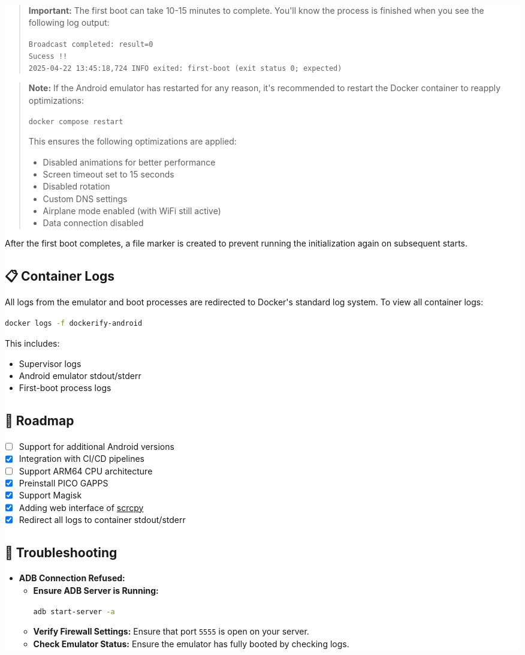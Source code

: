 > **Important:** The first boot can take 10-15 minutes to complete. You'll know the process is finished when you see the following log output:
> ```
> Broadcast completed: result=0
> Sucess !!
> 2025-04-22 13:45:18,724 INFO exited: first-boot (exit status 0; expected)
> ```

> **Note:** If the Android emulator has restarted for any reason, it's recommended to restart the Docker container to reapply optimizations:
> ```bash
> docker compose restart
> ```
> This ensures the following optimizations are applied:
> - Disabled animations for better performance
> - Screen timeout set to 15 seconds
> - Disabled rotation
> - Custom DNS settings
> - Airplane mode enabled (with WiFi still active)
> - Data connection disabled

After the first boot completes, a file marker is created to prevent running the initialization again on subsequent starts.

## 📋 **Container Logs**

All logs from the emulator and boot processes are redirected to Docker's standard log system. To view all container logs:

```bash
docker logs -f dockerify-android
```

This includes:
- Supervisor logs
- Android emulator stdout/stderr
- First-boot process logs

## 🚧 **Roadmap**

- [ ] Support for additional Android versions
- [x] Integration with CI/CD pipelines
- [ ] Support ARM64 CPU architecture
- [x] Preinstall PICO GAPPS
- [x] Support Magisk
- [x] Adding web interface of [scrcpy](https://github.com/dheerajkoppu/ws-scrcpy-docker)
- [x] Redirect all logs to container stdout/stderr

## 🐞 **Troubleshooting**

- **ADB Connection Refused:**
  - **Ensure ADB Server is Running:**
    ```bash
    adb start-server -a
    ```
  - **Verify Firewall Settings:** Ensure that port `5555` is open on your server.
  - **Check Emulator Status:** Ensure the emulator has fully booted by checking logs.
